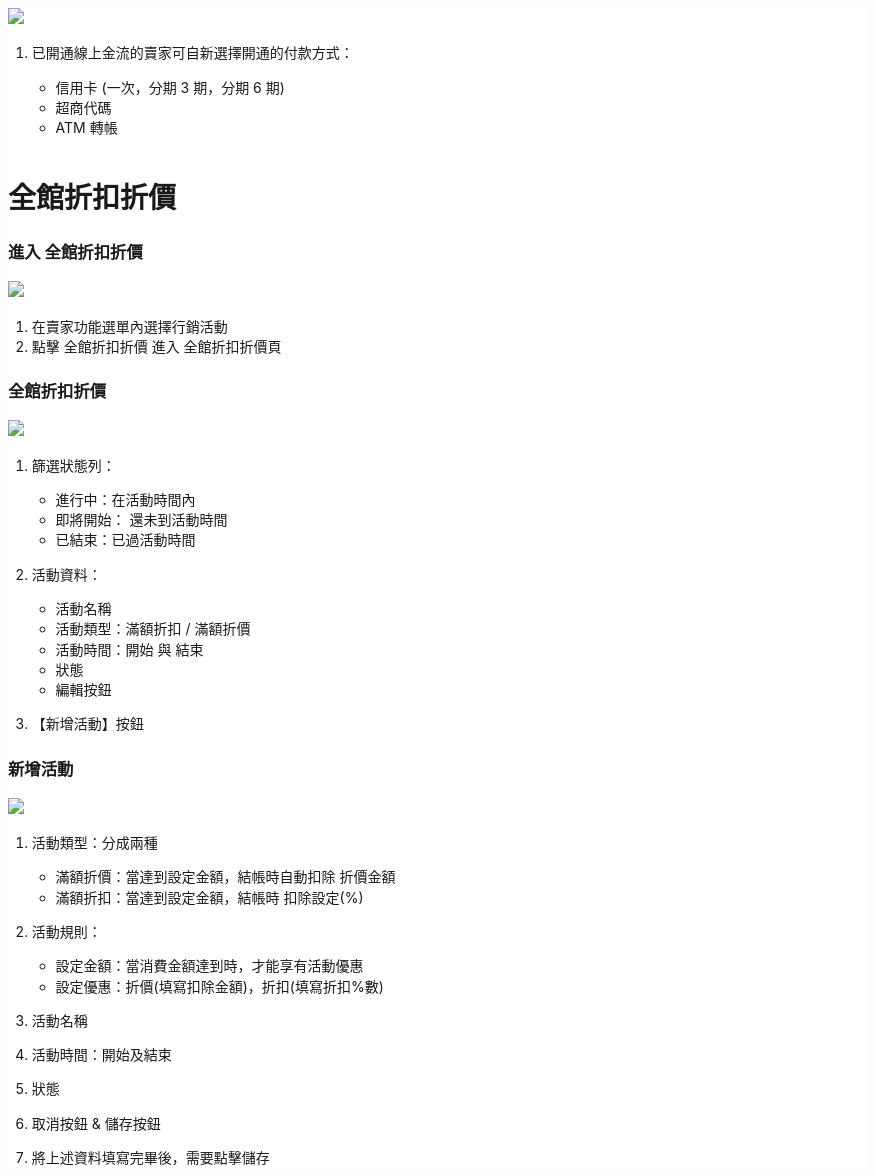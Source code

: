 ![](RackMultipart20230424-1-nn9xl2_html_63a09ddfa0c0c178.png)

1. 已開通線上金流的賣家可自新選擇開通的付款方式：

   - 信用卡 (一次，分期 3 期，分期 6 期)
   - 超商代碼
   - ATM 轉帳

# 全館折扣折價

### 進入 全館折扣折價

![](RackMultipart20230424-1-nn9xl2_html_3c30ff2f35ee4789.png)

1. 在賣家功能選單內選擇行銷活動
2. 點擊 全館折扣折價 進入 全館折扣折價頁

### 全館折扣折價

![](RackMultipart20230424-1-nn9xl2_html_75a9bc2c963f89e5.png)

1. 篩選狀態列：

   - 進行中：在活動時間內
   - 即將開始： 還未到活動時間
   - 已結束：已過活動時間

2. 活動資料：

   - 活動名稱
   - 活動類型：滿額折扣 / 滿額折價
   - 活動時間：開始 與 結束
   - 狀態
   - 編輯按鈕

3. 【新增活動】按鈕

### 新增活動

![](RackMultipart20230424-1-nn9xl2_html_203200fc2d70863c.png)

1. 活動類型：分成兩種

   - 滿額折價：當達到設定金額，結帳時自動扣除 折價金額
   - 滿額折扣：當達到設定金額，結帳時 扣除設定(%)

2. 活動規則：

   - 設定金額：當消費金額達到時，才能享有活動優惠
   - 設定優惠：折價(填寫扣除金額)，折扣(填寫折扣%數)

3. 活動名稱
4. 活動時間：開始及結束
5. 狀態
6. 取消按鈕 & 儲存按鈕
7. 將上述資料填寫完畢後，需要點擊儲存
